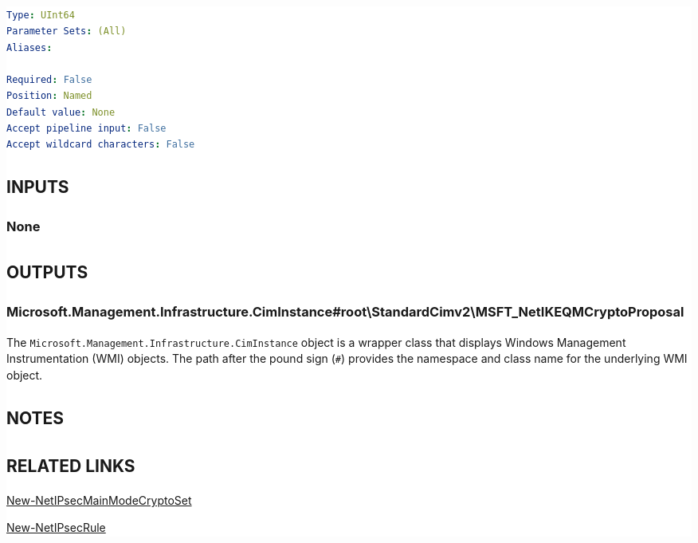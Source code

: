```yaml
Type: UInt64
Parameter Sets: (All)
Aliases: 

Required: False
Position: Named
Default value: None
Accept pipeline input: False
Accept wildcard characters: False
```

## INPUTS

### None

## OUTPUTS

### Microsoft.Management.Infrastructure.CimInstance#root\StandardCimv2\MSFT_NetIKEQMCryptoProposal
The `Microsoft.Management.Infrastructure.CimInstance` object is a wrapper class that displays Windows Management Instrumentation (WMI) objects.
The path after the pound sign (`#`) provides the namespace and class name for the underlying WMI object.

## NOTES

## RELATED LINKS

[New-NetIPsecMainModeCryptoSet](./New-NetIPsecMainModeCryptoSet.md)

[New-NetIPsecRule](./New-NetIPsecRule.md)

